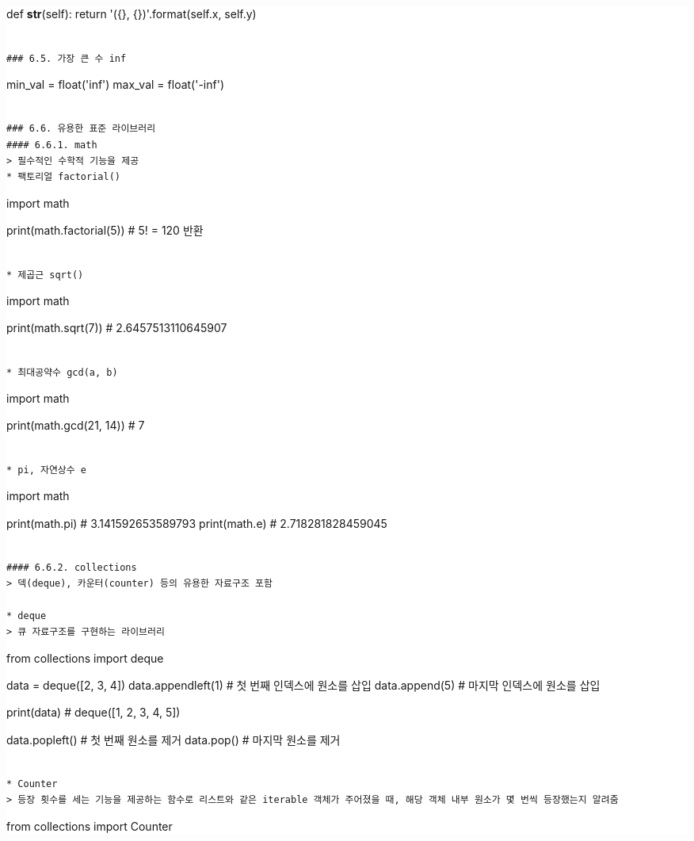   def __str__(self):
    return '({}, {})'.format(self.x, self.y)
```    

### 6.5. 가장 큰 수 inf
```
min_val = float('inf')
max_val = float('-inf')
```     

### 6.6. 유용한 표준 라이브러리
#### 6.6.1. math
> 필수적인 수학적 기능을 제공
* 팩토리얼 factorial()
```
import math

print(math.factorial(5)) # 5! = 120 반환
```

* 제곱근 sqrt()
```
import math

print(math.sqrt(7)) # 2.6457513110645907
```

* 최대공약수 gcd(a, b)
```
import math

print(math.gcd(21, 14)) # 7
```

* pi, 자연상수 e
```
import math

print(math.pi) # 3.141592653589793
print(math.e) # 2.718281828459045
```

#### 6.6.2. collections
> 덱(deque), 카운터(counter) 등의 유용한 자료구조 포함

* deque
> 큐 자료구조를 구현하는 라이브러리
```
from collections import deque

data = deque([2, 3, 4])
data.appendleft(1) # 첫 번째 인덱스에 원소를 삽입
data.append(5) # 마지막 인덱스에 원소를 삽입

print(data) # deque([1, 2, 3, 4, 5])

data.popleft() # 첫 번째 원소를 제거
data.pop() # 마지막 원소를 제거
```

* Counter
> 등장 횟수를 세는 기능을 제공하는 함수로 리스트와 같은 iterable 객체가 주어졌을 때, 해당 객체 내부 원소가 몇 번씩 등장했는지 알려줌
```
from collections import Counter
